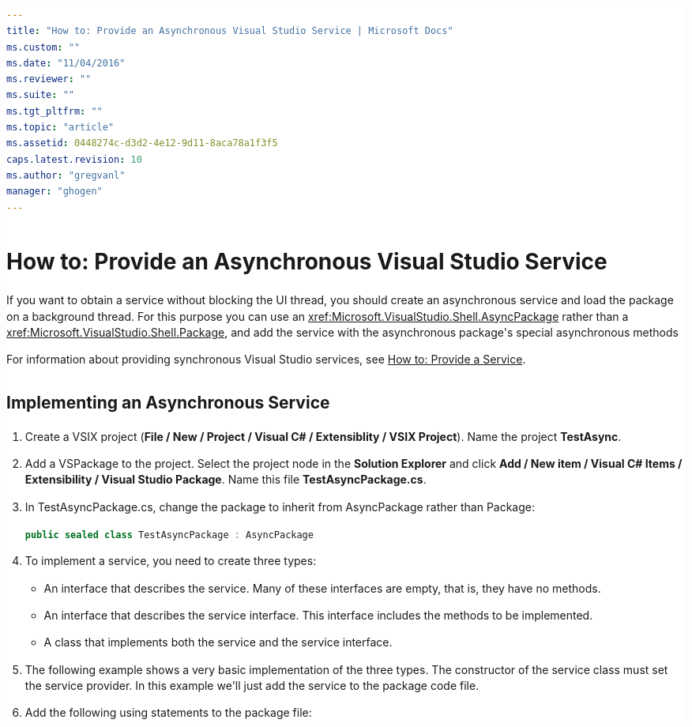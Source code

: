 ```yaml
---
title: "How to: Provide an Asynchronous Visual Studio Service | Microsoft Docs"
ms.custom: ""
ms.date: "11/04/2016"
ms.reviewer: ""
ms.suite: ""
ms.tgt_pltfrm: ""
ms.topic: "article"
ms.assetid: 0448274c-d3d2-4e12-9d11-8aca78a1f3f5
caps.latest.revision: 10
ms.author: "gregvanl"
manager: "ghogen"
---
```

# How to: Provide an Asynchronous Visual Studio Service
If you want to obtain a service without blocking the UI thread, you should create an asynchronous service and load the package on a background thread. For this purpose you can use an <xref:Microsoft.VisualStudio.Shell.AsyncPackage> rather than a <xref:Microsoft.VisualStudio.Shell.Package>, and add the service with the asynchronous package's special asynchronous methods  
  
 For information about providing synchronous Visual Studio services, see [How to: Provide a Service](../extensibility/how-to-provide-a-service.md).  
  
## Implementing an Asynchronous Service  
  
1.  Create a VSIX project (**File / New / Project / Visual C# / Extensiblity / VSIX Project**). Name the project **TestAsync**.  
  
2.  Add a VSPackage to the project. Select the project node in the **Solution Explorer** and click **Add / New item / Visual C# Items / Extensibility / Visual Studio Package**. Name this file **TestAsyncPackage.cs**.  
  
3.  In TestAsyncPackage.cs, change the package to inherit from AsyncPackage rather than Package:  
  
    ```csharp  
    public sealed class TestAsyncPackage : AsyncPackage  
    ```  
  
4.  To implement a service, you need to create three types:  
  
    -   An interface that describes the service. Many of these interfaces are empty, that is, they have no methods.  
  
    -   An interface that describes the service interface. This interface includes the methods to be implemented.  
  
    -   A class that implements both the service and the service interface.  
  
5.  The following example shows a very basic implementation of the three types. The constructor of the service class must set the service provider. In this example we'll just add the service to the package code file.  
  
6.  Add the following using statements to the package file:  
  